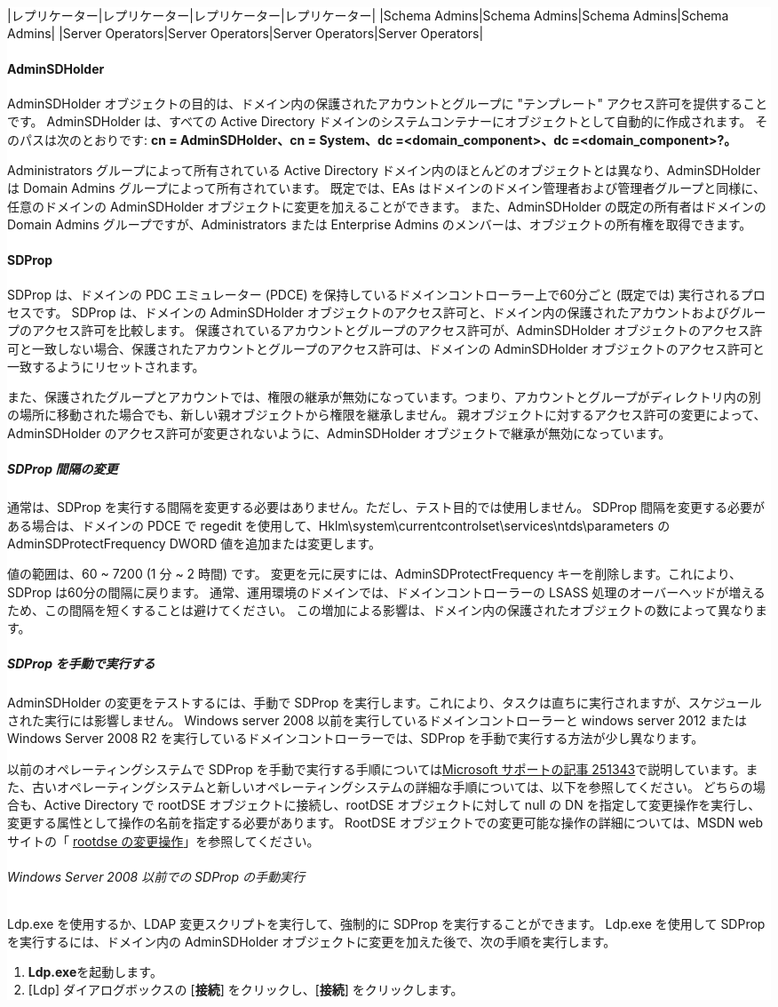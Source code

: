 |レプリケーター|レプリケーター|レプリケーター|レプリケーター|
|Schema Admins|Schema Admins|Schema Admins|Schema Admins|
|Server Operators|Server Operators|Server Operators|Server Operators|

#### <a name="adminsdholder"></a>AdminSDHolder

AdminSDHolder オブジェクトの目的は、ドメイン内の保護されたアカウントとグループに "テンプレート" アクセス許可を提供することです。 AdminSDHolder は、すべての Active Directory ドメインのシステムコンテナーにオブジェクトとして自動的に作成されます。 そのパスは次のとおりです: **cn = AdminSDHolder、cn = System、dc =<domain_component>、dc =<domain_component>?。**  

Administrators グループによって所有されている Active Directory ドメイン内のほとんどのオブジェクトとは異なり、AdminSDHolder は Domain Admins グループによって所有されています。 既定では、EAs はドメインのドメイン管理者および管理者グループと同様に、任意のドメインの AdminSDHolder オブジェクトに変更を加えることができます。 また、AdminSDHolder の既定の所有者はドメインの Domain Admins グループですが、Administrators または Enterprise Admins のメンバーは、オブジェクトの所有権を取得できます。  

#### <a name="sdprop"></a>SDProp

SDProp は、ドメインの PDC エミュレーター (PDCE) を保持しているドメインコントローラー上で60分ごと (既定では) 実行されるプロセスです。 SDProp は、ドメインの AdminSDHolder オブジェクトのアクセス許可と、ドメイン内の保護されたアカウントおよびグループのアクセス許可を比較します。 保護されているアカウントとグループのアクセス許可が、AdminSDHolder オブジェクトのアクセス許可と一致しない場合、保護されたアカウントとグループのアクセス許可は、ドメインの AdminSDHolder オブジェクトのアクセス許可と一致するようにリセットされます。  

また、保護されたグループとアカウントでは、権限の継承が無効になっています。つまり、アカウントとグループがディレクトリ内の別の場所に移動された場合でも、新しい親オブジェクトから権限を継承しません。 親オブジェクトに対するアクセス許可の変更によって、AdminSDHolder のアクセス許可が変更されないように、AdminSDHolder オブジェクトで継承が無効になっています。  

##### <a name="changing-sdprop-interval"></a>SDProp 間隔の変更

通常は、SDProp を実行する間隔を変更する必要はありません。ただし、テスト目的では使用しません。 SDProp 間隔を変更する必要がある場合は、ドメインの PDCE で regedit を使用して、Hklm\system\currentcontrolset\services\ntds\parameters の AdminSDProtectFrequency DWORD 値を追加または変更します。  

値の範囲は、60 ~ 7200 (1 分 ~ 2 時間) です。 変更を元に戻すには、AdminSDProtectFrequency キーを削除します。これにより、SDProp は60分の間隔に戻ります。 通常、運用環境のドメインでは、ドメインコントローラーの LSASS 処理のオーバーヘッドが増えるため、この間隔を短くすることは避けてください。 この増加による影響は、ドメイン内の保護されたオブジェクトの数によって異なります。  

##### <a name="running-sdprop-manually"></a>SDProp を手動で実行する

AdminSDHolder の変更をテストするには、手動で SDProp を実行します。これにより、タスクは直ちに実行されますが、スケジュールされた実行には影響しません。 Windows server 2008 以前を実行しているドメインコントローラーと windows server 2012 または Windows Server 2008 R2 を実行しているドメインコントローラーでは、SDProp を手動で実行する方法が少し異なります。  

以前のオペレーティングシステムで SDProp を手動で実行する手順については[Microsoft サポートの記事 251343](https://support.microsoft.com/kb/251343)で説明しています。また、古いオペレーティングシステムと新しいオペレーティングシステムの詳細な手順については、以下を参照してください。 どちらの場合も、Active Directory で rootDSE オブジェクトに接続し、rootDSE オブジェクトに対して null の DN を指定して変更操作を実行し、変更する属性として操作の名前を指定する必要があります。 RootDSE オブジェクトでの変更可能な操作の詳細については、MSDN web サイトの「 [rootdse の変更操作](/openspecs/windows_protocols/ms-adts/fc74972f-b267-4c1a-8716-0f5b48cf52b9)」を参照してください。  

###### <a name="running-sdprop-manually-in-windows-server-2008-or-earlier"></a>Windows Server 2008 以前での SDProp の手動実行

Ldp.exe を使用するか、LDAP 変更スクリプトを実行して、強制的に SDProp を実行することができます。 Ldp.exe を使用して SDProp を実行するには、ドメイン内の AdminSDHolder オブジェクトに変更を加えた後で、次の手順を実行します。  

1. **Ldp.exe**を起動します。  
2. [Ldp] ダイアログボックスの [**接続**] をクリックし、[**接続**] をクリックします。  
